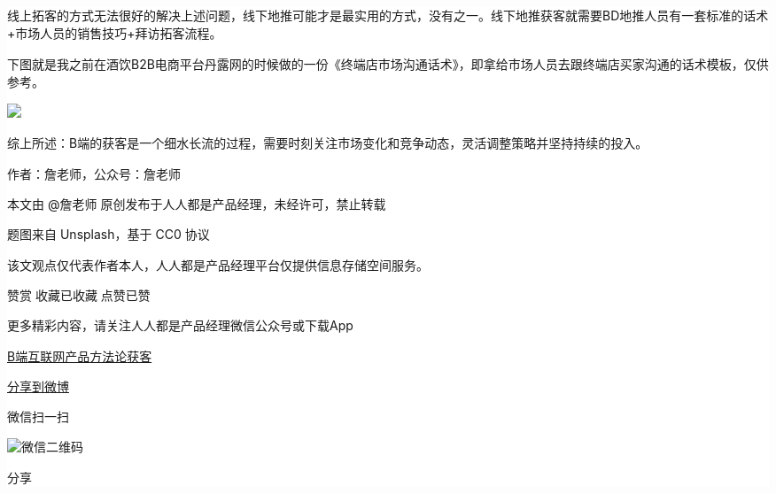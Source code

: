 线上拓客的方式无法很好的解决上述问题，线下地推可能才是最实用的方式，没有之一。线下地推获客就需要BD地推人员有一套标准的话术+市场人员的销售技巧+拜访拓客流程。

下图就是我之前在酒饮B2B电商平台丹露网的时候做的一份《终端店市场沟通话术》，即拿给市场人员去跟终端店买家沟通的话术模板，仅供参考。

![](https://image.woshipm.com/wp-files/2024/05/2njua3o2Fz5xFj84IeJy.png)

综上所述：B端的获客是一个细水长流的过程，需要时刻关注市场变化和竞争动态，灵活调整策略并坚持持续的投入。

作者：詹老师，公众号：詹老师

本文由 @詹老师 原创发布于人人都是产品经理，未经许可，禁止转载

题图来自 Unsplash，基于 CC0 协议

该文观点仅代表作者本人，人人都是产品经理平台仅提供信息存储空间服务。

赞赏 收藏已收藏 点赞已赞

更多精彩内容，请关注人人都是产品经理微信公众号或下载App

[B端](https://www.woshipm.com/tag/b%e7%ab%af)[互联网产品](https://www.woshipm.com/tag/%e4%ba%92%e8%81%94%e7%bd%91%e4%ba%a7%e5%93%81)[方法论](https://www.woshipm.com/tag/%e6%96%b9%e6%b3%95%e8%ae%ba)[获客](https://www.woshipm.com/tag/%e8%8e%b7%e5%ae%a2)

[分享到微博](https://service.weibo.com/share/share.php?appkey=2775287854&title=万字长文：B端互联网产品如何多渠道获客&url=https://www.woshipm.com/operate/6061752.html&pic=https://image.woshipm.com/2023/04/13/2810016a-d9de-11ed-8fc2-00163e0b5ff3.jpg)

微信扫一扫

![微信二维码](https://api.pwmqr.com/qrcode/create/?url=https://www.woshipm.com/operate/6061752.html)

分享